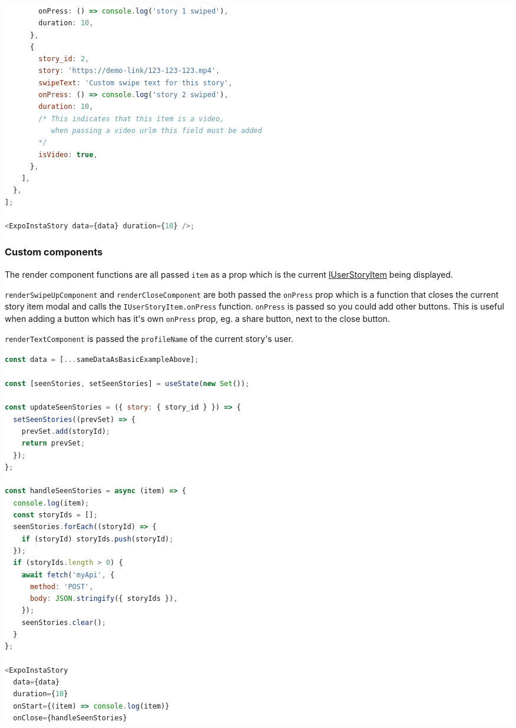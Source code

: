 ```javascript
        onPress: () => console.log('story 1 swiped'),
        duration: 10,
      },
      {
        story_id: 2,
        story: 'https://demo-link/123-123-123.mp4',
        swipeText: 'Custom swipe text for this story',
        onPress: () => console.log('story 2 swiped'),
        duration: 10,
        /* This indicates that this item is a video,
           when passing a video urlm this field must be added
        */
        isVideo: true,
      },
    ],
  },
];

<ExpoInstaStory data={data} duration={10} />;
```

### Custom components

The render component functions are all passed `item` as a prop which is the current [IUserStoryItem](./src/interfaces/index.ts#L15) being displayed.

`renderSwipeUpComponent` and `renderCloseComponent` are both passed the `onPress` prop which is a function that closes the current story item modal and calls the `IUserStoryItem.onPress` function. `onPress` is passed so you could add other buttons. This is useful when adding a button which has it's own `onPress` prop, eg. a share button, next to the close button.

`renderTextComponent` is passed the `profileName` of the current story's user.

```javascript
const data = [...sameDataAsBasicExampleAbove];

const [seenStories, setSeenStories] = useState(new Set());

const updateSeenStories = ({ story: { story_id } }) => {
  setSeenStories((prevSet) => {
    prevSet.add(storyId);
    return prevSet;
  });
};

const handleSeenStories = async (item) => {
  console.log(item);
  const storyIds = [];
  seenStories.forEach((storyId) => {
    if (storyId) storyIds.push(storyId);
  });
  if (storyIds.length > 0) {
    await fetch('myApi', {
      method: 'POST',
      body: JSON.stringify({ storyIds }),
    });
    seenStories.clear();
  }
};

<ExpoInstaStory
  data={data}
  duration={10}
  onStart={(item) => console.log(item)}
  onClose={handleSeenStories}
```